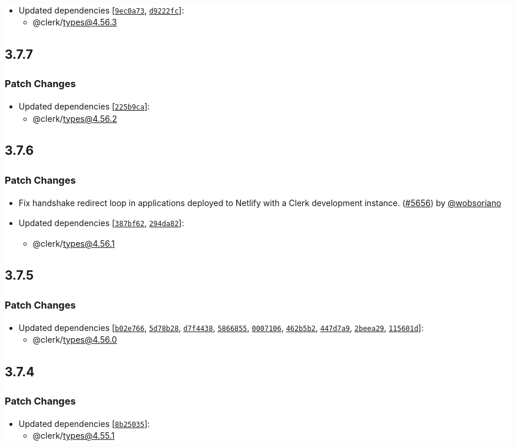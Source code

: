 - Updated dependencies [[`9ec0a73`](https://github.com/clerk/javascript/commit/9ec0a7353e9f6ea661c3d7b9542423b6eb1d29e9), [`d9222fc`](https://github.com/clerk/javascript/commit/d9222fc3c21da2bcae30b06f0b1897f526935582)]:
  - @clerk/types@4.56.3

## 3.7.7

### Patch Changes

- Updated dependencies [[`225b9ca`](https://github.com/clerk/javascript/commit/225b9ca21aba44930872a85d6b112ee2a1b606b9)]:
  - @clerk/types@4.56.2

## 3.7.6

### Patch Changes

- Fix handshake redirect loop in applications deployed to Netlify with a Clerk development instance. ([#5656](https://github.com/clerk/javascript/pull/5656)) by [@wobsoriano](https://github.com/wobsoriano)

- Updated dependencies [[`387bf62`](https://github.com/clerk/javascript/commit/387bf623406306e0c5c08da937f4930a7ec5e4a5), [`294da82`](https://github.com/clerk/javascript/commit/294da82336e7a345900d7ef9b28f56a7c8864c52)]:
  - @clerk/types@4.56.1

## 3.7.5

### Patch Changes

- Updated dependencies [[`b02e766`](https://github.com/clerk/javascript/commit/b02e76627e47aec314573586451fa345a089115a), [`5d78b28`](https://github.com/clerk/javascript/commit/5d78b286b63e35fbcf44aac1f7657cbeaba4d659), [`d7f4438`](https://github.com/clerk/javascript/commit/d7f4438fa4bfd04474d5cdb9212ba908568ad6d2), [`5866855`](https://github.com/clerk/javascript/commit/58668550ec91d5511cf775972c54dc485185cc58), [`0007106`](https://github.com/clerk/javascript/commit/00071065998a3676c51e396b4c0afcbf930a9898), [`462b5b2`](https://github.com/clerk/javascript/commit/462b5b271d4e120d58a85818a358b60a6b3c8100), [`447d7a9`](https://github.com/clerk/javascript/commit/447d7a9e133c2a0e7db014bd5837e6ffff08f572), [`2beea29`](https://github.com/clerk/javascript/commit/2beea2957c67bc62446fe24d36332b0a4e850d7d), [`115601d`](https://github.com/clerk/javascript/commit/115601d12fd65dbf3011c0cda368525a2b95bfeb)]:
  - @clerk/types@4.56.0

## 3.7.4

### Patch Changes

- Updated dependencies [[`8b25035`](https://github.com/clerk/javascript/commit/8b25035aa49382fe1cd1c6f30ec80e86bcf9d66e)]:
  - @clerk/types@4.55.1
